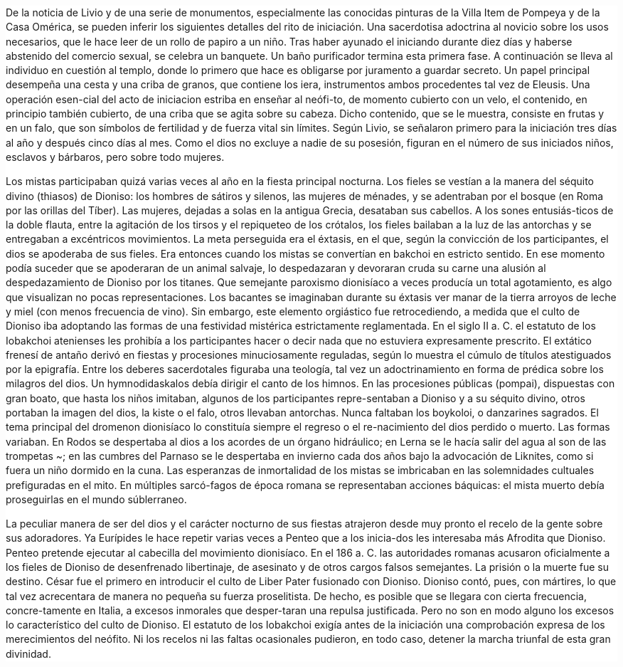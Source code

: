 De la noticia de Livio y de una serie de monumen­tos, especialmente las conocidas pinturas de la Villa Item de Pompeya y de la Casa Omérica, se pueden inferir los siguientes detalles del rito de iniciación. Una sacerdoti­sa adoctrina al novicio sobre los usos necesarios, que le hace leer de un rollo de papiro a un niño. Tras haber ayunado el iniciando durante diez días y haberse abstenido del comercio sexual, se celebra un banquete. Un baño purificador termina esta primera fase. A continuación se lleva al in­dividuo en cuestión al templo, donde lo primero que hace es obligarse por juramento a guardar secreto. Un papel principal desempeña una cesta y una criba de granos, que contiene los iera, instrumentos ambos proceden­tes tal vez de Eleusis. Una operación esen-cial del acto de iniciacion estriba en enseñar al neófi-to, de momento cubierto con un velo, el contenido, en principio también cubierto, de una criba que se agita sobre su cabeza. Dicho contenido, que se le muestra, consiste en frutas y en un falo, que son símbolos de fertilidad y de fuerza vital sin límites. Según Livio, se señalaron primero para la iniciación tres días al año y después cinco días al mes. Como el dios no excluye a nadie de su posesión, figuran en el número de sus iniciados niños, esclavos y bárbaros, pero so­bre todo mujeres.

Los mistas participaban quizá varias veces al año en la fiesta prin­cipal nocturna. Los fieles se vestían a la manera del séquito divino (thia­sos) de Dioniso: los hombres de sátiros y silenos, las mujeres de ménades, y se adentraban por el bosque (en Roma por las orillas del Tíber). Las mujeres, dejadas a solas en la antigua Grecia, desataban sus cabellos. A los sones entusiás-ticos de la doble flauta, entre la agitación de los tir­sos  y el repiqueteo de los crótalos, los fieles bailaban a la luz de las antorchas y se entregaban a excéntricos movimientos. La meta perseguida era el éxtasis, en el que, según la convicción de los participantes, el dios se apoderaba de sus fieles. Era entonces cuando los mistas se convertían en bakchoi en estricto sentido. En ese momento podía suceder que se apoderaran de un animal salvaje, lo despedazaran y devoraran cruda su carne  una alusión al despedazamiento de Dioniso por los titanes. Que semejante paroxismo dionisíaco a veces producía un total agotamiento, es algo que visualizan no pocas representaciones. Los bacantes se imaginaban durante su éxtasis ver manar de la tierra arroyos de leche y miel (con menos frecuencia de vino). Sin embargo, este elemento orgiástico fue retrocediendo, a medida que el culto de Dioniso iba adoptando las formas de una festividad mistérica estrictamente reglamentada. En el siglo II a. C. el estatuto de los Iobakchoi atenienses les prohibía a los participantes hacer o decir nada que no estuviera expresamente prescrito. El extático frenesí de antaño derivó en fiestas y procesiones minuciosamente regu­ladas, según lo muestra el cúmulo de títulos atestiguados por la epigra­fía. Entre los deberes sacerdotales figuraba una teología, tal vez un adoctrinamiento en forma de prédica sobre los milagros del dios. Un hymnodidaskalos debía dirigir el canto de los himnos. En las procesiones públicas (pompai), dispuestas con gran boato, que hasta los niños imitaban, algunos de los participantes repre-sentaban a Dioniso y a su séquito divino, otros portaban la imagen del dios, la kiste o el falo, otros llevaban antorchas. Nunca faltaban los boykoloi, o danzarines sagrados. El tema principal del dromenon dionisíaco lo constituía siempre el regreso o el re-nacimiento del dios perdido o muerto. Las formas variaban. En Rodos se despertaba al dios a los acordes de un órgano hidráulico; en Lerna se le hacía salir del agua al son de las trompetas ~; en las cumbres del Parnaso se le despertaba en invierno cada dos años bajo la advocación de Liknites, como si fuera un niño dormido en la cuna. Las esperanzas de inmortalidad de los mistas se imbricaban en las solemnidades cultuales prefiguradas en el mito. En múltiples sarcó-fagos de época romana se representaban acciones báquicas: el mista muerto debía proseguirlas en el mundo súblerraneo.

La peculiar manera de ser del dios y el carácter nocturno de sus fiestas atrajeron desde muy pronto el recelo de la gente sobre sus adoradores. Ya Eurípides le hace repetir varias veces a Penteo que a los inicia-dos les interesaba más Afrodita que Dioniso. Penteo pretende ejecutar al cabecilla del movimiento dionisíaco. En el 186 a. C. las autoridades ro­manas acusaron oficialmente a los fieles de Dioniso de desenfrenado libertinaje, de asesinato y de otros cargos falsos semejantes. La prisión o la muerte fue su destino. César fue el primero en introducir el culto de Liber Pater fusionado con Dioniso. Dioniso contó, pues, con mártires, lo que tal vez acrecentara de manera no pequeña su fuerza proselitista. De hecho, es posible que se llegara con cierta frecuencia, concre-tamente en Italia, a excesos inmorales que desper-taran una repulsa justificada. Pero no son en modo alguno los excesos lo característico del culto de Dioniso. El estatuto de los Iobakchoi exigía antes de la iniciación una comprobación expresa de los merecimientos del neófito. Ni los recelos ni las faltas ocasionales pudieron, en todo caso, detener la marcha triunfal de esta gran divinidad.

